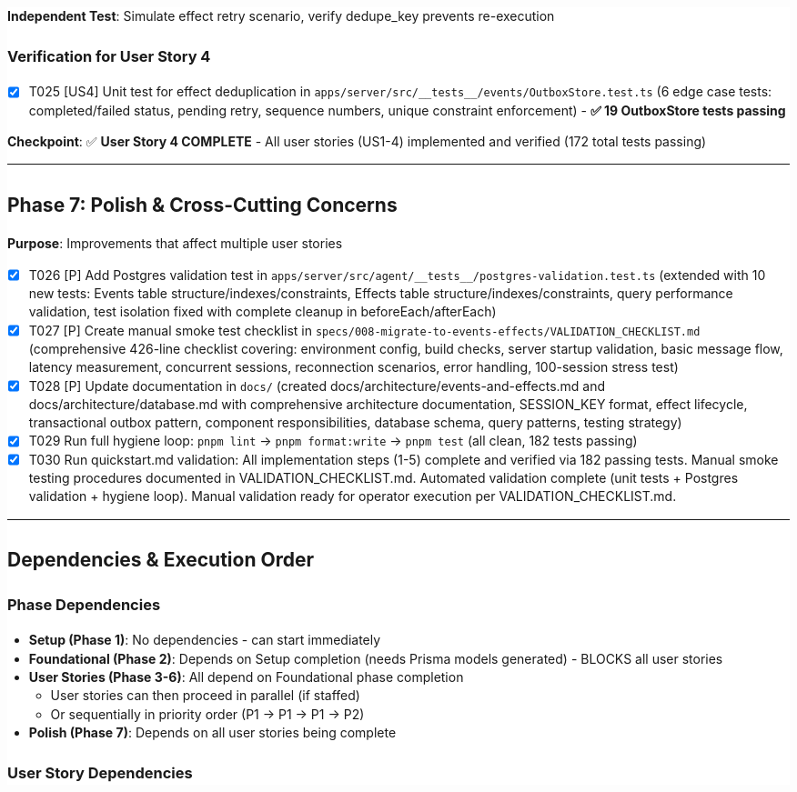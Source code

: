 **Independent Test**: Simulate effect retry scenario, verify dedupe_key prevents re-execution

### Verification for User Story 4

- [X] T025 [US4] Unit test for effect deduplication in `apps/server/src/__tests__/events/OutboxStore.test.ts` (6 edge case tests: completed/failed status, pending retry, sequence numbers, unique constraint enforcement) - **✅ 19 OutboxStore tests passing**

**Checkpoint**: ✅ **User Story 4 COMPLETE** - All user stories (US1-4) implemented and verified (172 total tests passing)

---

## Phase 7: Polish & Cross-Cutting Concerns

**Purpose**: Improvements that affect multiple user stories

- [X] T026 [P] Add Postgres validation test in `apps/server/src/agent/__tests__/postgres-validation.test.ts` (extended with 10 new tests: Events table structure/indexes/constraints, Effects table structure/indexes/constraints, query performance validation, test isolation fixed with complete cleanup in beforeEach/afterEach)
- [X] T027 [P] Create manual smoke test checklist in `specs/008-migrate-to-events-effects/VALIDATION_CHECKLIST.md` (comprehensive 426-line checklist covering: environment config, build checks, server startup validation, basic message flow, latency measurement, concurrent sessions, reconnection scenarios, error handling, 100-session stress test)
- [X] T028 [P] Update documentation in `docs/` (created docs/architecture/events-and-effects.md and docs/architecture/database.md with comprehensive architecture documentation, SESSION_KEY format, effect lifecycle, transactional outbox pattern, component responsibilities, database schema, query patterns, testing strategy)
- [X] T029 Run full hygiene loop: `pnpm lint` → `pnpm format:write` → `pnpm test` (all clean, 182 tests passing)
- [X] T030 Run quickstart.md validation: All implementation steps (1-5) complete and verified via 182 passing tests. Manual smoke testing procedures documented in VALIDATION_CHECKLIST.md. Automated validation complete (unit tests + Postgres validation + hygiene loop). Manual validation ready for operator execution per VALIDATION_CHECKLIST.md.

---

## Dependencies & Execution Order

### Phase Dependencies

- **Setup (Phase 1)**: No dependencies - can start immediately
- **Foundational (Phase 2)**: Depends on Setup completion (needs Prisma models generated) - BLOCKS all user stories
- **User Stories (Phase 3-6)**: All depend on Foundational phase completion
  - User stories can then proceed in parallel (if staffed)
  - Or sequentially in priority order (P1 → P1 → P1 → P2)
- **Polish (Phase 7)**: Depends on all user stories being complete

### User Story Dependencies
